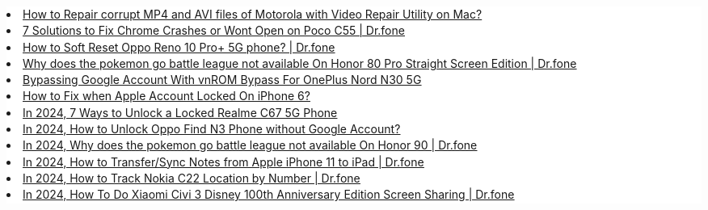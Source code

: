 <li><a href="https://blog-min.techidaily.com/how-to-repair-corrupt-mp4-and-avi-files-of-motorola-with-video-repair-utility-on-mac-by-stellar-video-repair-mobile-video-repair/"><u>How to Repair corrupt MP4 and AVI files of Motorola with Video Repair Utility on Mac?</u></a></li>
<li><a href="https://howto.techidaily.com/7-solutions-to-fix-chrome-crashes-or-wont-open-on-poco-c55-drfone-by-drfone-fix-android-problems-fix-android-problems/"><u>7 Solutions to Fix Chrome Crashes or Wont Open on Poco C55 | Dr.fone</u></a></li>
<li><a href="https://techidaily.com/how-to-soft-reset-oppo-reno-10-proplus-5g-phone-drfone-by-drfone-reset-android-reset-android/"><u>How to Soft Reset Oppo Reno 10 Pro+ 5G phone? | Dr.fone</u></a></li>
<li><a href="https://pokemon-go-android.techidaily.com/why-does-the-pokemon-go-battle-league-not-available-on-honor-80-pro-straight-screen-edition-drfone-by-drfone-virtual-android/"><u>Why does the pokemon go battle league not available On Honor 80 Pro Straight Screen Edition | Dr.fone</u></a></li>
<li><a href="https://easy-unlock-android.techidaily.com/bypassing-google-account-with-vnrom-bypass-for-oneplus-nord-n30-5g-by-drfone-android/"><u>Bypassing Google Account With vnROM Bypass For OnePlus Nord N30 5G</u></a></li>
<li><a href="https://apple-account.techidaily.com/how-to-fix-when-apple-account-locked-on-iphone-6-by-drfone-ios/"><u>How to Fix when Apple Account Locked On iPhone 6?</u></a></li>
<li><a href="https://easy-unlock-android.techidaily.com/in-2024-7-ways-to-unlock-a-locked-realme-c67-5g-phone-by-drfone-android/"><u>In 2024, 7 Ways to Unlock a Locked Realme C67 5G Phone</u></a></li>
<li><a href="https://android-unlock.techidaily.com/in-2024-how-to-unlock-oppo-find-n3-phone-without-google-account-by-drfone-android/"><u>In 2024, How to Unlock Oppo Find N3 Phone without Google Account?</u></a></li>
<li><a href="https://pokemon-go-android.techidaily.com/in-2024-why-does-the-pokemon-go-battle-league-not-available-on-honor-90-drfone-by-drfone-virtual-android/"><u>In 2024, Why does the pokemon go battle league not available On Honor 90 | Dr.fone</u></a></li>
<li><a href="https://iphone-transfer.techidaily.com/in-2024-how-to-transfersync-notes-from-apple-iphone-11-to-ipad-drfone-by-drfone-transfer-from-ios/"><u>In 2024, How to Transfer/Sync Notes from Apple iPhone 11 to iPad | Dr.fone</u></a></li>
<li><a href="https://android-location-track.techidaily.com/in-2024-how-to-track-nokia-c22-location-by-number-drfone-by-drfone-virtual-android/"><u>In 2024, How to Track Nokia C22 Location by Number | Dr.fone</u></a></li>
<li><a href="https://screen-mirror.techidaily.com/in-2024-how-to-do-xiaomi-civi-3-disney-100th-anniversary-edition-screen-sharing-drfone-by-drfone-android/"><u>In 2024, How To Do Xiaomi Civi 3 Disney 100th Anniversary Edition Screen Sharing | Dr.fone</u></a></li>
</ul></div>


